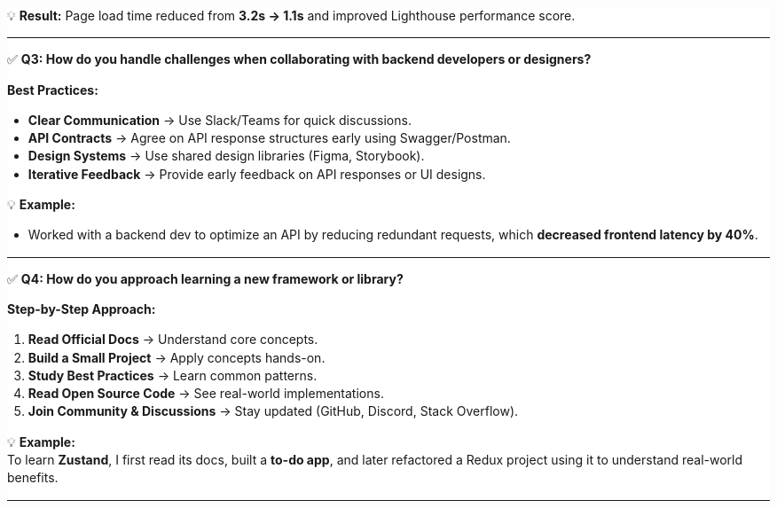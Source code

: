 💡 **Result:** Page load time reduced from **3.2s → 1.1s** and improved Lighthouse performance score.

---

✅ **Q3: How do you handle challenges when collaborating with backend developers or designers?**

**Best Practices:**

- **Clear Communication** → Use Slack/Teams for quick discussions.
- **API Contracts** → Agree on API response structures early using Swagger/Postman.
- **Design Systems** → Use shared design libraries (Figma, Storybook).
- **Iterative Feedback** → Provide early feedback on API responses or UI designs.

💡 **Example:**

- Worked with a backend dev to optimize an API by reducing redundant requests, which **decreased frontend latency by 40%**.

---

✅ **Q4: How do you approach learning a new framework or library?**

**Step-by-Step Approach:**

1. **Read Official Docs** → Understand core concepts.
2. **Build a Small Project** → Apply concepts hands-on.
3. **Study Best Practices** → Learn common patterns.
4. **Read Open Source Code** → See real-world implementations.
5. **Join Community & Discussions** → Stay updated (GitHub, Discord, Stack Overflow).

💡 **Example:**  
To learn **Zustand**, I first read its docs, built a **to-do app**, and later refactored a Redux project using it to understand real-world benefits.

---
